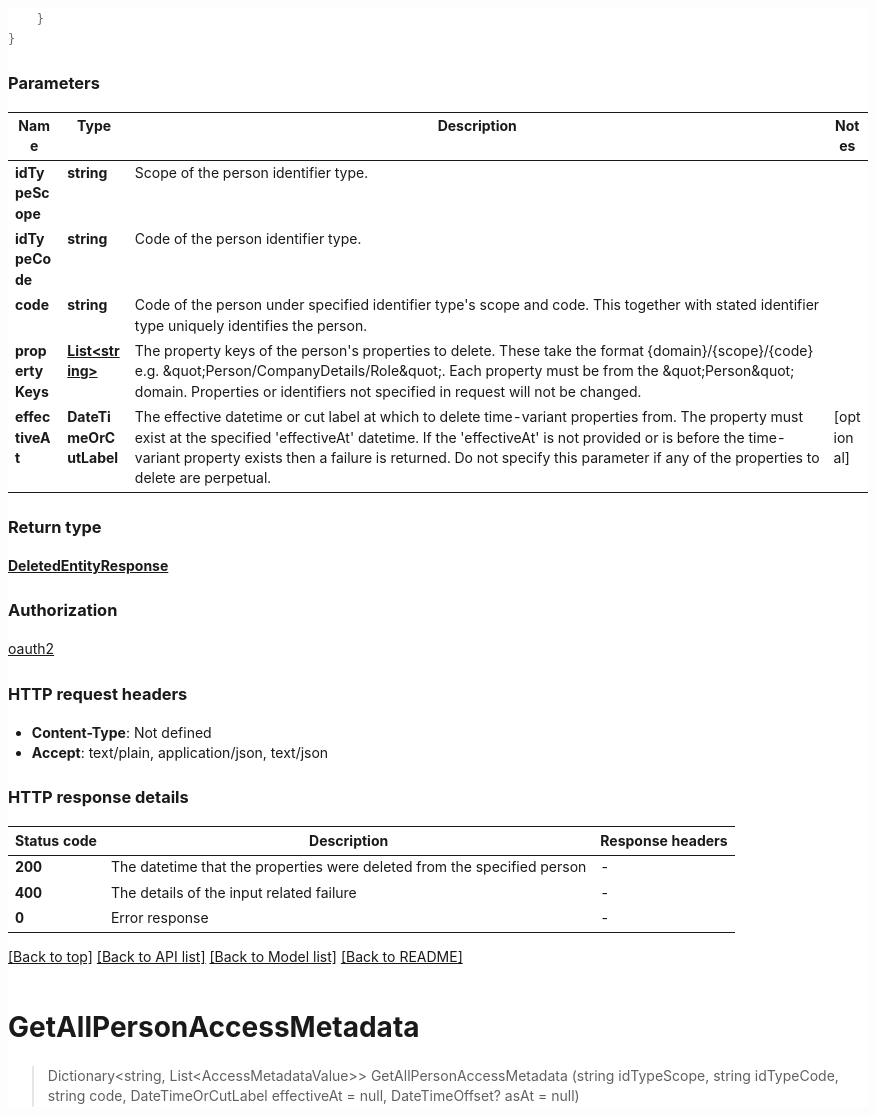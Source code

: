 ```csharp
    }
}
```

### Parameters

Name | Type | Description  | Notes
------------- | ------------- | ------------- | -------------
 **idTypeScope** | **string**| Scope of the person identifier type. | 
 **idTypeCode** | **string**| Code of the person identifier type. | 
 **code** | **string**| Code of the person under specified identifier type&#39;s scope and code. This together with stated identifier type uniquely              identifies the person. | 
 **propertyKeys** | [**List&lt;string&gt;**](string.md)| The property keys of the person&#39;s properties to delete. These take the format              {domain}/{scope}/{code} e.g. \&quot;Person/CompanyDetails/Role\&quot;. Each property must be from the \&quot;Person\&quot; domain. Properties or identifiers not specified in request will not be changed. | 
 **effectiveAt** | **DateTimeOrCutLabel**| The effective datetime or cut label at which to delete time-variant properties from.              The property must exist at the specified &#39;effectiveAt&#39; datetime. If the &#39;effectiveAt&#39; is not provided or is              before the time-variant property exists then a failure is returned. Do not specify this parameter if any of              the properties to delete are perpetual. | [optional] 

### Return type

[**DeletedEntityResponse**](DeletedEntityResponse.md)

### Authorization

[oauth2](../README.md#oauth2)

### HTTP request headers

 - **Content-Type**: Not defined
 - **Accept**: text/plain, application/json, text/json


### HTTP response details
| Status code | Description | Response headers |
|-------------|-------------|------------------|
| **200** | The datetime that the properties were deleted from the specified person |  -  |
| **400** | The details of the input related failure |  -  |
| **0** | Error response |  -  |

[[Back to top]](#) [[Back to API list]](../README.md#documentation-for-api-endpoints) [[Back to Model list]](../README.md#documentation-for-models) [[Back to README]](../README.md)

<a name="getallpersonaccessmetadata"></a>
# **GetAllPersonAccessMetadata**
> Dictionary&lt;string, List&lt;AccessMetadataValue&gt;&gt; GetAllPersonAccessMetadata (string idTypeScope, string idTypeCode, string code, DateTimeOrCutLabel effectiveAt = null, DateTimeOffset? asAt = null)
